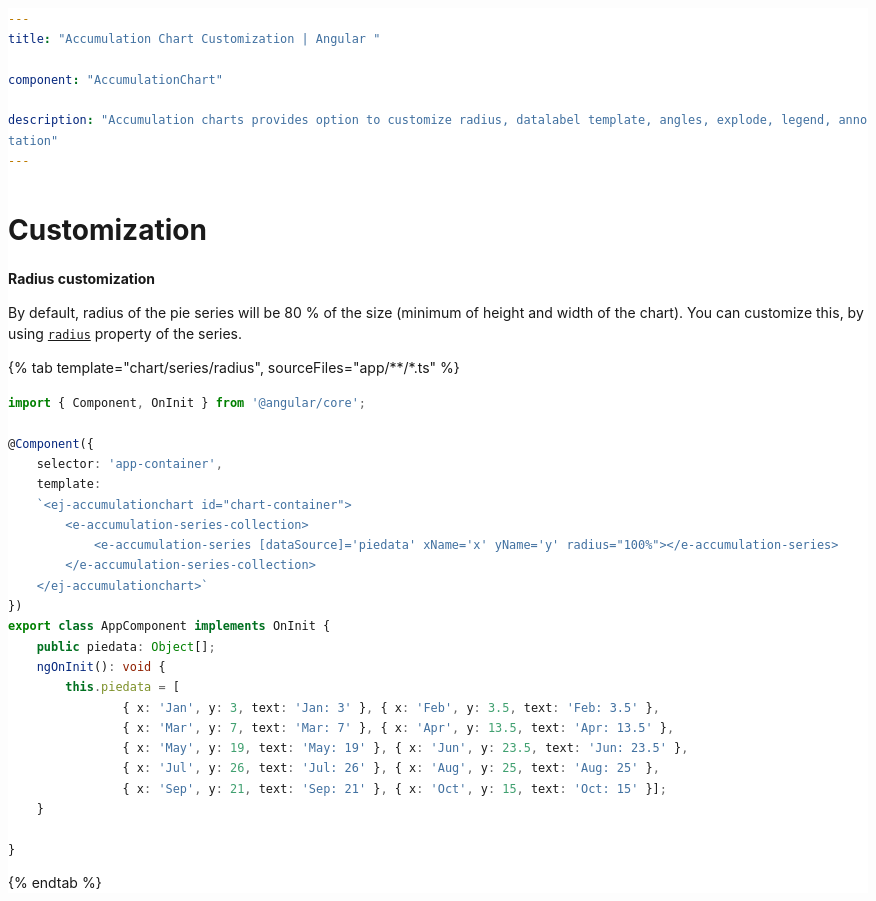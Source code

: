```yaml
---
title: "Accumulation Chart Customization | Angular "

component: "AccumulationChart"

description: "Accumulation charts provides option to customize radius, datalabel template, angles, explode, legend, annotation"
---
```




# Customization

**Radius customization**

By default, radius of the pie series will be 80 % of the size (minimum of height and width of the chart).
You can customize this, by using [`radius`](../api/accumulation-chart/accumulationSeries/#radius) property of the
series.

{% tab template="chart/series/radius", sourceFiles="app/**/*.ts" %}

```typescript
import { Component, OnInit } from '@angular/core';

@Component({
    selector: 'app-container',
    template:
    `<ej-accumulationchart id="chart-container">
        <e-accumulation-series-collection>
            <e-accumulation-series [dataSource]='piedata' xName='x' yName='y' radius="100%"></e-accumulation-series>
        </e-accumulation-series-collection>
    </ej-accumulationchart>`
})
export class AppComponent implements OnInit {
    public piedata: Object[];
    ngOnInit(): void {
        this.piedata = [
                { x: 'Jan', y: 3, text: 'Jan: 3' }, { x: 'Feb', y: 3.5, text: 'Feb: 3.5' },
                { x: 'Mar', y: 7, text: 'Mar: 7' }, { x: 'Apr', y: 13.5, text: 'Apr: 13.5' },
                { x: 'May', y: 19, text: 'May: 19' }, { x: 'Jun', y: 23.5, text: 'Jun: 23.5' },
                { x: 'Jul', y: 26, text: 'Jul: 26' }, { x: 'Aug', y: 25, text: 'Aug: 25' },
                { x: 'Sep', y: 21, text: 'Sep: 21' }, { x: 'Oct', y: 15, text: 'Oct: 15' }];
    }

}
```

{% endtab %}
